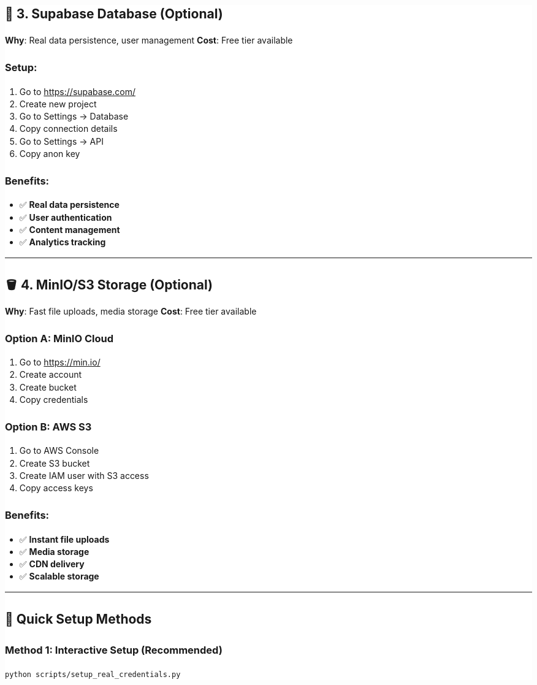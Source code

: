 
## 🐘 **3. Supabase Database (Optional)**

**Why**: Real data persistence, user management
**Cost**: Free tier available

### Setup:
1. Go to https://supabase.com/
2. Create new project
3. Go to Settings → Database
4. Copy connection details
5. Go to Settings → API
6. Copy anon key

### Benefits:
- ✅ **Real data persistence**
- ✅ **User authentication**
- ✅ **Content management**
- ✅ **Analytics tracking**

---

## 🪣 **4. MinIO/S3 Storage (Optional)**

**Why**: Fast file uploads, media storage
**Cost**: Free tier available

### Option A: MinIO Cloud
1. Go to https://min.io/
2. Create account
3. Create bucket
4. Copy credentials

### Option B: AWS S3
1. Go to AWS Console
2. Create S3 bucket
3. Create IAM user with S3 access
4. Copy access keys

### Benefits:
- ✅ **Instant file uploads**
- ✅ **Media storage**
- ✅ **CDN delivery**
- ✅ **Scalable storage**

---

## 🚀 **Quick Setup Methods**

### **Method 1: Interactive Setup (Recommended)**
```bash
python scripts/setup_real_credentials.py
```

